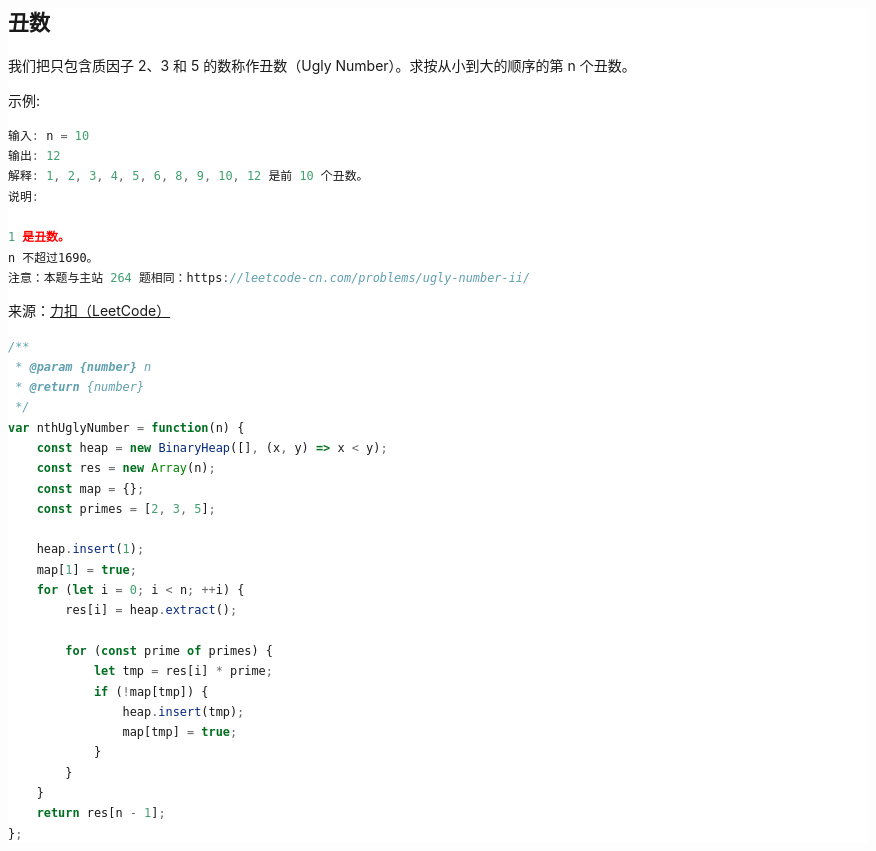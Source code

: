 ## 丑数
我们把只包含质因子 2、3 和 5 的数称作丑数（Ugly Number）。求按从小到大的顺序的第 n 个丑数。

示例:
```js
输入: n = 10
输出: 12
解释: 1, 2, 3, 4, 5, 6, 8, 9, 10, 12 是前 10 个丑数。
说明:  

1 是丑数。
n 不超过1690。
注意：本题与主站 264 题相同：https://leetcode-cn.com/problems/ugly-number-ii/
```
来源：[力扣（LeetCode）](https://leetcode-cn.com/problems/chou-shu-lcof)
```js
/**
 * @param {number} n
 * @return {number}
 */
var nthUglyNumber = function(n) {
    const heap = new BinaryHeap([], (x, y) => x < y);
    const res = new Array(n);
    const map = {};
    const primes = [2, 3, 5];

    heap.insert(1);
    map[1] = true;
    for (let i = 0; i < n; ++i) {
        res[i] = heap.extract();

        for (const prime of primes) {
            let tmp = res[i] * prime;
            if (!map[tmp]) {
                heap.insert(tmp);
                map[tmp] = true;
            }
        }
    }
    return res[n - 1];
};
```